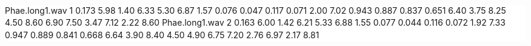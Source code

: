  <tr>
   <td style="text-align:center;"> Phae.long1.wav </td>
   <td style="text-align:center;"> 1 </td>
   <td style="text-align:center;"> 0.173 </td>
   <td style="text-align:center;"> 5.98 </td>
   <td style="text-align:center;"> 1.40 </td>
   <td style="text-align:center;"> 6.33 </td>
   <td style="text-align:center;"> 5.30 </td>
   <td style="text-align:center;"> 6.87 </td>
   <td style="text-align:center;"> 1.57 </td>
   <td style="text-align:center;"> 0.076 </td>
   <td style="text-align:center;"> 0.047 </td>
   <td style="text-align:center;"> 0.117 </td>
   <td style="text-align:center;"> 0.071 </td>
   <td style="text-align:center;"> 2.00 </td>
   <td style="text-align:center;"> 7.02 </td>
   <td style="text-align:center;"> 0.943 </td>
   <td style="text-align:center;"> 0.887 </td>
   <td style="text-align:center;"> 0.837 </td>
   <td style="text-align:center;"> 0.651 </td>
   <td style="text-align:center;"> 6.40 </td>
   <td style="text-align:center;"> 3.75 </td>
   <td style="text-align:center;"> 8.25 </td>
   <td style="text-align:center;"> 4.50 </td>
   <td style="text-align:center;"> 8.60 </td>
   <td style="text-align:center;"> 6.90 </td>
   <td style="text-align:center;"> 7.50 </td>
   <td style="text-align:center;"> 3.47 </td>
   <td style="text-align:center;"> 7.12 </td>
   <td style="text-align:center;"> 2.22 </td>
   <td style="text-align:center;"> 8.60 </td>
  </tr>
  <tr>
   <td style="text-align:center;"> Phae.long1.wav </td>
   <td style="text-align:center;"> 2 </td>
   <td style="text-align:center;"> 0.163 </td>
   <td style="text-align:center;"> 6.00 </td>
   <td style="text-align:center;"> 1.42 </td>
   <td style="text-align:center;"> 6.21 </td>
   <td style="text-align:center;"> 5.33 </td>
   <td style="text-align:center;"> 6.88 </td>
   <td style="text-align:center;"> 1.55 </td>
   <td style="text-align:center;"> 0.077 </td>
   <td style="text-align:center;"> 0.044 </td>
   <td style="text-align:center;"> 0.116 </td>
   <td style="text-align:center;"> 0.072 </td>
   <td style="text-align:center;"> 1.92 </td>
   <td style="text-align:center;"> 7.33 </td>
   <td style="text-align:center;"> 0.947 </td>
   <td style="text-align:center;"> 0.889 </td>
   <td style="text-align:center;"> 0.841 </td>
   <td style="text-align:center;"> 0.668 </td>
   <td style="text-align:center;"> 6.64 </td>
   <td style="text-align:center;"> 3.90 </td>
   <td style="text-align:center;"> 8.40 </td>
   <td style="text-align:center;"> 4.50 </td>
   <td style="text-align:center;"> 4.90 </td>
   <td style="text-align:center;"> 6.75 </td>
   <td style="text-align:center;"> 7.20 </td>
   <td style="text-align:center;"> 2.76 </td>
   <td style="text-align:center;"> 6.97 </td>
   <td style="text-align:center;"> 2.17 </td>
   <td style="text-align:center;"> 8.81 </td>
  </tr>